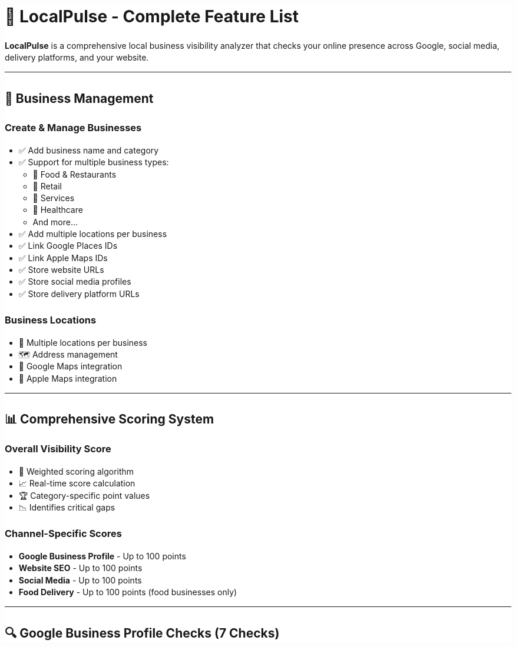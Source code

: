 # 🎯 LocalPulse - Complete Feature List

**LocalPulse** is a comprehensive local business visibility analyzer that checks your online presence across Google, social media, delivery platforms, and your website.

---

## 🏢 Business Management

### Create & Manage Businesses
- ✅ Add business name and category
- ✅ Support for multiple business types:
  - 🍔 Food & Restaurants
  - 🏪 Retail
  - 💼 Services
  - 🏥 Healthcare
  - And more...
- ✅ Add multiple locations per business
- ✅ Link Google Places IDs
- ✅ Link Apple Maps IDs
- ✅ Store website URLs
- ✅ Store social media profiles
- ✅ Store delivery platform URLs

### Business Locations
- 📍 Multiple locations per business
- 🗺️ Address management
- 🔗 Google Maps integration
- 🍎 Apple Maps integration

---

## 📊 Comprehensive Scoring System

### Overall Visibility Score
- 🎯 Weighted scoring algorithm
- 📈 Real-time score calculation
- 🏆 Category-specific point values
- 📉 Identifies critical gaps

### Channel-Specific Scores
- **Google Business Profile** - Up to 100 points
- **Website SEO** - Up to 100 points
- **Social Media** - Up to 100 points
- **Food Delivery** - Up to 100 points (food businesses only)

---

## 🔍 Google Business Profile Checks (7 Checks)
